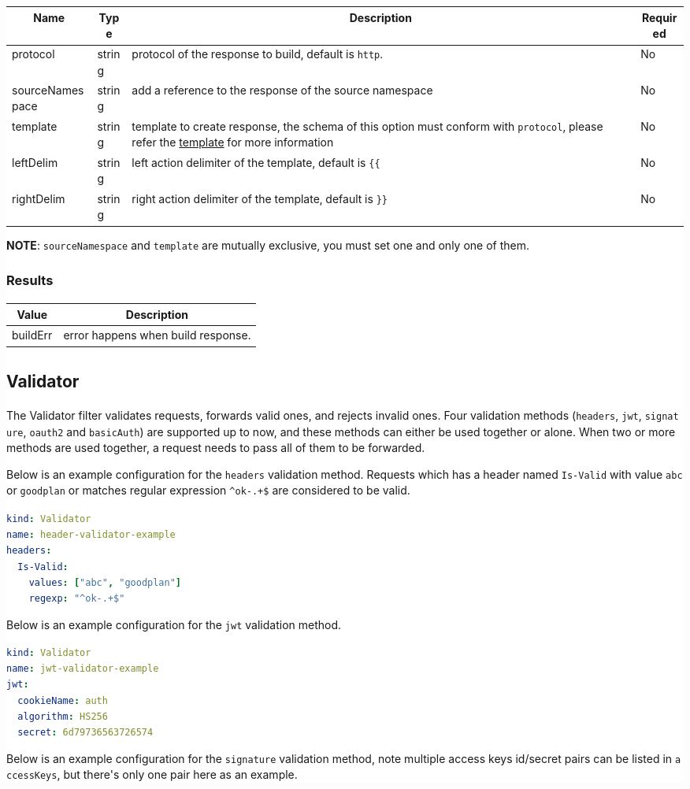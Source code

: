 | Name            | Type   | Description                                   | Required |
|-----------------|--------|-----------------------------------------------|----------|
| protocol        | string | protocol of the response to build, default is `http`.  | No       |
| sourceNamespace | string | add a reference to the response of the source namespace    | No       |
| template        | string | template to create response, the schema of this option must conform with `protocol`, please refer the [template](#template-of-builder-filters) for more information        | No       |
| leftDelim       | string | left action delimiter of the template, default is `{{`  | No       |
| rightDelim      | string | right action delimiter of the template, default is `}}` | No       |

**NOTE**: `sourceNamespace` and `template` are mutually exclusive, you must
set one and only one of them.

### Results
| Value          | Description                              |
| -------------- | ---------------------------------------- |
| buildErr       | error happens when build response.         |

## Validator

The Validator filter validates requests, forwards valid ones, and rejects
invalid ones. Four validation methods (`headers`, `jwt`, `signature`, `oauth2`
and `basicAuth`) are supported up to now, and these methods can either be
used together or alone. When two or more methods are used together, a request
needs to pass all of them to be forwarded.

Below is an example configuration for the `headers` validation method.
Requests which has a header named `Is-Valid` with value `abc` or `goodplan`
or matches regular expression `^ok-.+$` are considered to be valid.

```yaml
kind: Validator
name: header-validator-example
headers:
  Is-Valid:
    values: ["abc", "goodplan"]
    regexp: "^ok-.+$"
```

Below is an example configuration for the `jwt` validation method.

```yaml
kind: Validator
name: jwt-validator-example
jwt:
  cookieName: auth
  algorithm: HS256
  secret: 6d79736563726574
```

Below is an example configuration for the `signature` validation method,
note multiple access keys id/secret pairs can be listed in `accessKeys`,
but there's only one pair here as an example.
